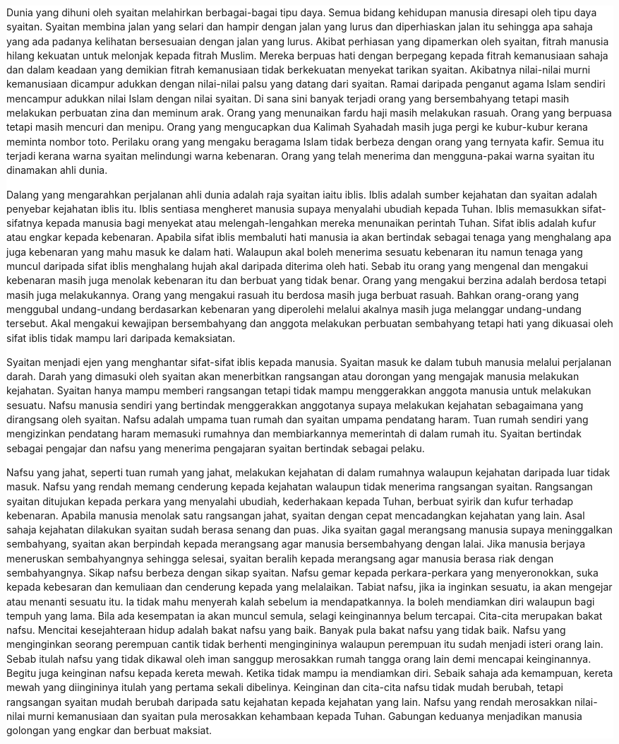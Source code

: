 Dunia yang dihuni oleh syaitan melahirkan berbagai-bagai tipu daya. Semua bidang kehidupan manusia diresapi oleh tipu daya syaitan. Syaitan membina jalan yang selari dan hampir dengan jalan yang lurus dan diperhiaskan jalan itu sehingga apa sahaja yang ada padanya kelihatan bersesuaian dengan jalan yang lurus. Akibat perhiasan yang dipamerkan oleh syaitan, fitrah manusia hilang kekuatan untuk melonjak kepada fitrah Muslim. Mereka berpuas hati dengan berpegang kepada fitrah kemanusiaan sahaja dan dalam keadaan yang demikian fitrah kemanusiaan tidak berkekuatan menyekat tarikan syaitan. Akibatnya nilai-nilai murni kemanusiaan dicampur adukkan dengan nilai-nilai palsu yang datang dari syaitan. Ramai daripada penganut agama Islam sendiri mencampur adukkan nilai Islam dengan nilai syaitan. Di sana sini banyak terjadi orang yang bersembahyang tetapi masih melakukan perbuatan zina dan meminum arak. Orang yang menunaikan fardu haji masih melakukan rasuah. Orang yang berpuasa tetapi masih mencuri dan menipu. Orang yang mengucapkan dua Kalimah Syahadah masih juga pergi ke kubur-kubur kerana meminta nombor toto. Perilaku orang yang mengaku beragama Islam tidak berbeza dengan orang yang ternyata kafir. Semua itu terjadi kerana warna syaitan melindungi warna kebenaran. Orang yang telah menerima dan mengguna-pakai warna syaitan itu dinamakan ahli dunia.

Dalang yang mengarahkan perjalanan ahli dunia adalah raja syaitan iaitu iblis. Iblis adalah sumber kejahatan dan syaitan adalah penyebar kejahatan iblis itu. Iblis sentiasa mengheret manusia supaya menyalahi ubudiah kepada Tuhan. Iblis memasukkan sifat-sifatnya kepada manusia bagi menyekat atau melengah-lengahkan mereka menunaikan perintah Tuhan. Sifat iblis adalah kufur atau engkar kepada kebenaran. Apabila sifat iblis membaluti hati manusia ia akan bertindak sebagai tenaga yang menghalang apa juga kebenaran yang mahu masuk ke dalam hati. Walaupun akal boleh menerima sesuatu kebenaran itu namun tenaga yang muncul daripada sifat iblis menghalang hujah akal daripada diterima oleh hati. Sebab itu orang yang mengenal dan mengakui kebenaran masih juga menolak kebenaran itu dan berbuat yang tidak benar. Orang yang mengakui berzina adalah berdosa tetapi masih juga melakukannya. Orang yang mengakui rasuah itu berdosa masih juga berbuat rasuah. Bahkan orang-orang yang menggubal undang-undang berdasarkan kebenaran yang diperolehi melalui akalnya masih juga melanggar undang-undang tersebut. Akal mengakui kewajipan bersembahyang dan anggota melakukan perbuatan sembahyang tetapi hati yang dikuasai oleh sifat iblis tidak mampu lari daripada kemaksiatan.

Syaitan menjadi ejen yang menghantar sifat-sifat iblis kepada manusia. Syaitan masuk ke dalam tubuh manusia melalui perjalanan darah. Darah yang dimasuki oleh syaitan akan menerbitkan rangsangan atau dorongan yang mengajak manusia melakukan kejahatan. Syaitan hanya mampu memberi rangsangan tetapi tidak mampu menggerakkan anggota manusia untuk melakukan sesuatu. Nafsu manusia sendiri yang bertindak menggerakkan anggotanya supaya melakukan kejahatan sebagaimana yang dirangsang oleh syaitan. Nafsu adalah umpama tuan rumah dan syaitan umpama pendatang haram. Tuan rumah sendiri yang mengizinkan pendatang haram memasuki rumahnya dan membiarkannya memerintah di dalam rumah itu. Syaitan bertindak sebagai pengajar dan nafsu yang menerima pengajaran syaitan bertindak sebagai pelaku.

Nafsu yang jahat, seperti tuan rumah yang jahat, melakukan kejahatan di dalam rumahnya walaupun kejahatan daripada luar tidak masuk. Nafsu yang rendah memang cenderung kepada kejahatan walaupun tidak menerima rangsangan syaitan. Rangsangan syaitan ditujukan kepada perkara yang menyalahi ubudiah, kederhakaan kepada Tuhan, berbuat syirik dan kufur terhadap kebenaran. Apabila manusia menolak satu rangsangan jahat, syaitan dengan cepat mencadangkan kejahatan yang lain. Asal sahaja kejahatan dilakukan syaitan sudah berasa senang dan puas. Jika syaitan gagal merangsang manusia supaya meninggalkan sembahyang, syaitan akan berpindah kepada merangsang agar manusia bersembahyang dengan lalai. Jika manusia berjaya meneruskan sembahyangnya sehingga selesai, syaitan beralih kepada merangsang agar manusia berasa riak dengan sembahyangnya. Sikap nafsu berbeza dengan sikap syaitan. Nafsu gemar kepada perkara-perkara yang menyeronokkan, suka kepada kebesaran dan kemuliaan dan cenderung kepada yang melalaikan. Tabiat nafsu, jika ia inginkan sesuatu, ia akan mengejar atau menanti sesuatu itu. Ia tidak mahu menyerah kalah sebelum ia mendapatkannya. Ia boleh mendiamkan diri walaupun bagi tempuh yang lama. Bila ada kesempatan ia akan muncul semula, selagi keinginannya belum tercapai. Cita-cita merupakan bakat nafsu. Mencitai kesejahteraan hidup adalah bakat nafsu yang baik. Banyak pula bakat nafsu yang tidak baik. Nafsu yang menginginkan seorang perempuan cantik tidak berhenti mengingininya walaupun perempuan itu sudah menjadi isteri orang lain. Sebab itulah nafsu yang tidak dikawal oleh iman sanggup merosakkan rumah tangga orang lain demi mencapai keinginannya. Begitu juga keinginan nafsu kepada kereta mewah. Ketika tidak mampu ia mendiamkan diri. Sebaik sahaja ada kemampuan, kereta mewah yang diingininya itulah yang pertama sekali dibelinya. Keinginan dan cita-cita nafsu tidak mudah berubah, tetapi rangsangan syaitan mudah berubah daripada satu kejahatan kepada kejahatan yang lain. Nafsu yang rendah merosakkan nilai-nilai murni kemanusiaan dan syaitan pula merosakkan kehambaan kepada Tuhan. Gabungan keduanya menjadikan manusia golongan yang engkar dan berbuat maksiat.
